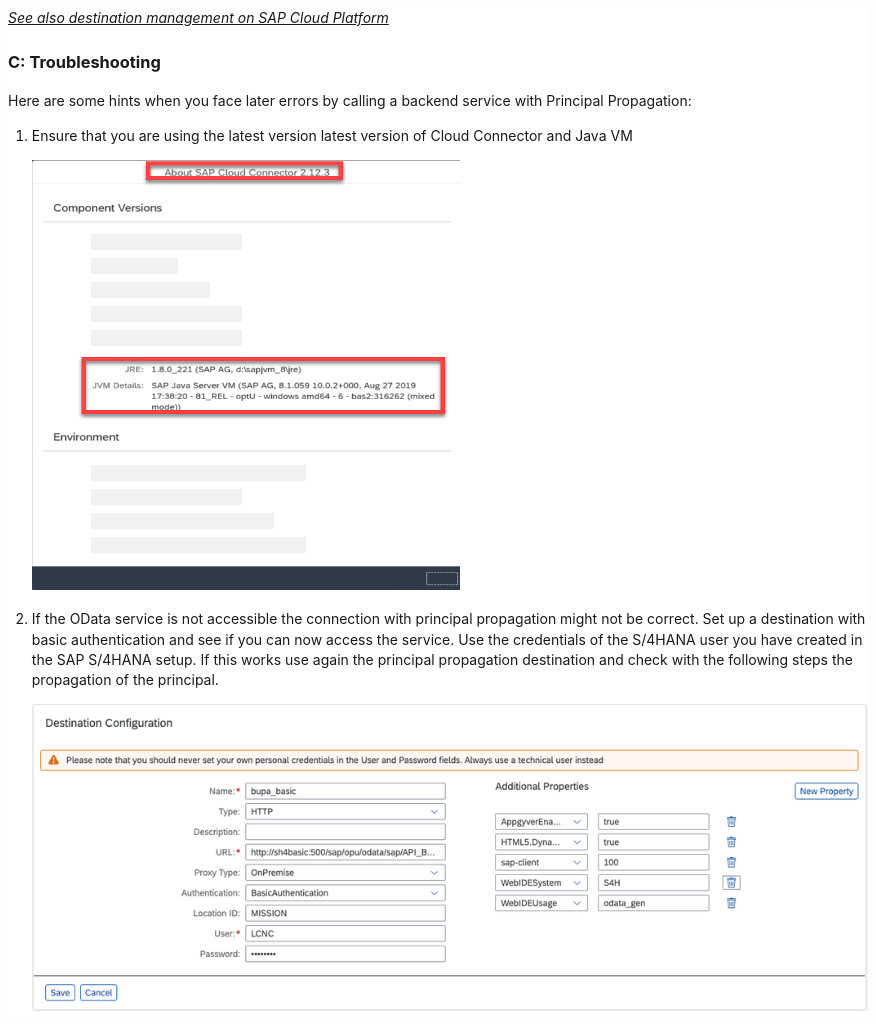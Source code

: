 *[See also destination management on SAP Cloud Platform](https://help.sap.com/viewer/cca91383641e40ffbe03bdc78f00f681/Cloud/en-US/84e45e071c7646c88027fffc6a7bb787.html)*


### **C: Troubleshooting**
<a id="troubleshooting"></a>
Here are some hints when you face later errors by calling a backend service with Principal Propagation:  

1. Ensure that you are using the latest version latest version of Cloud Connector and Java VM 

   ![Troubleshooting](./images/toubleshooting1.png)

2. If the OData service is not accessible the connection with principal propagation might not be correct. Set up a destination with basic authentication and see if you can now access the service. Use the credentials of the S/4HANA user you have created in the SAP S/4HANA setup. If this works use again the principal propagation destination and check with the following steps the propagation of the principal.

   ![Troubleshooting](./images/basicauthentication.png)
